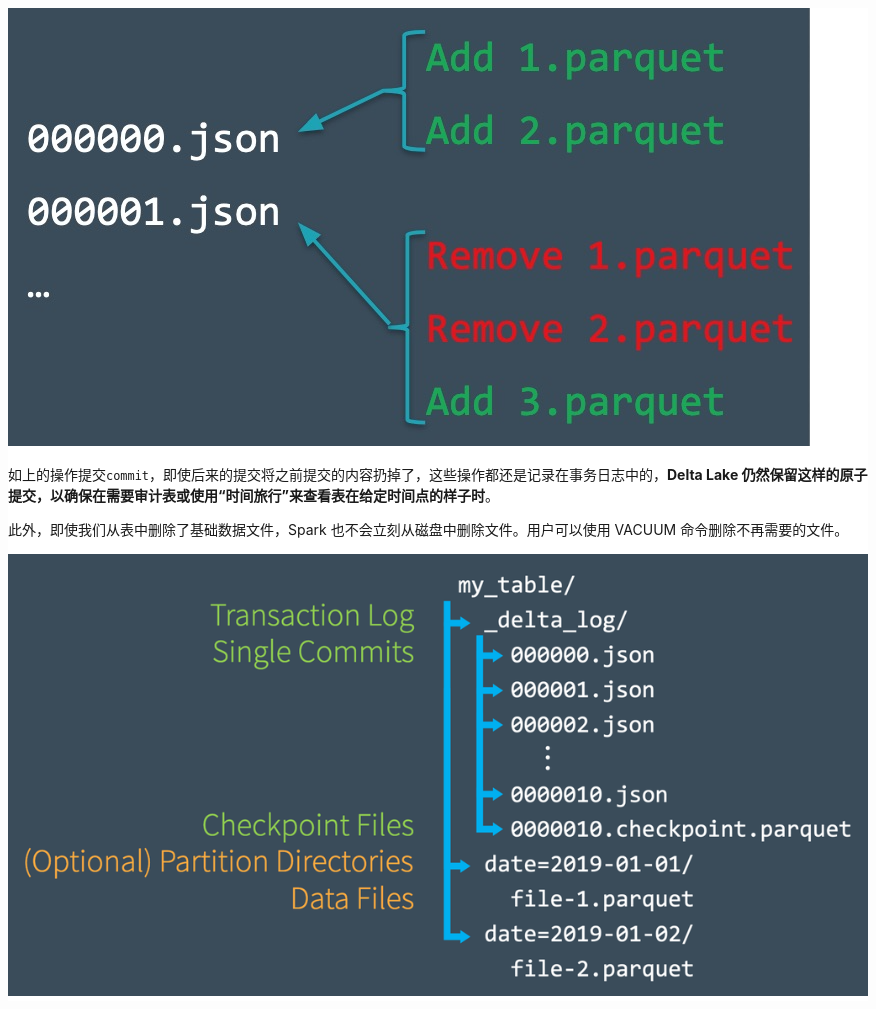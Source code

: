 ![aa](./pic/Tlog2.png)

如上的操作提交``commit``，即使后来的提交将之前提交的内容扔掉了，这些操作都还是记录在事务日志中的，**Delta Lake 仍然保留这样的原子提交，以确保在需要审计表或使用“时间旅行”来查看表在给定时间点的样子时**。

此外，即使我们从表中删除了基础数据文件，Spark 也不会立刻从磁盘中删除文件。用户可以使用 VACUUM 命令删除不再需要的文件。

![aa](./pic/Tlog3.png)
